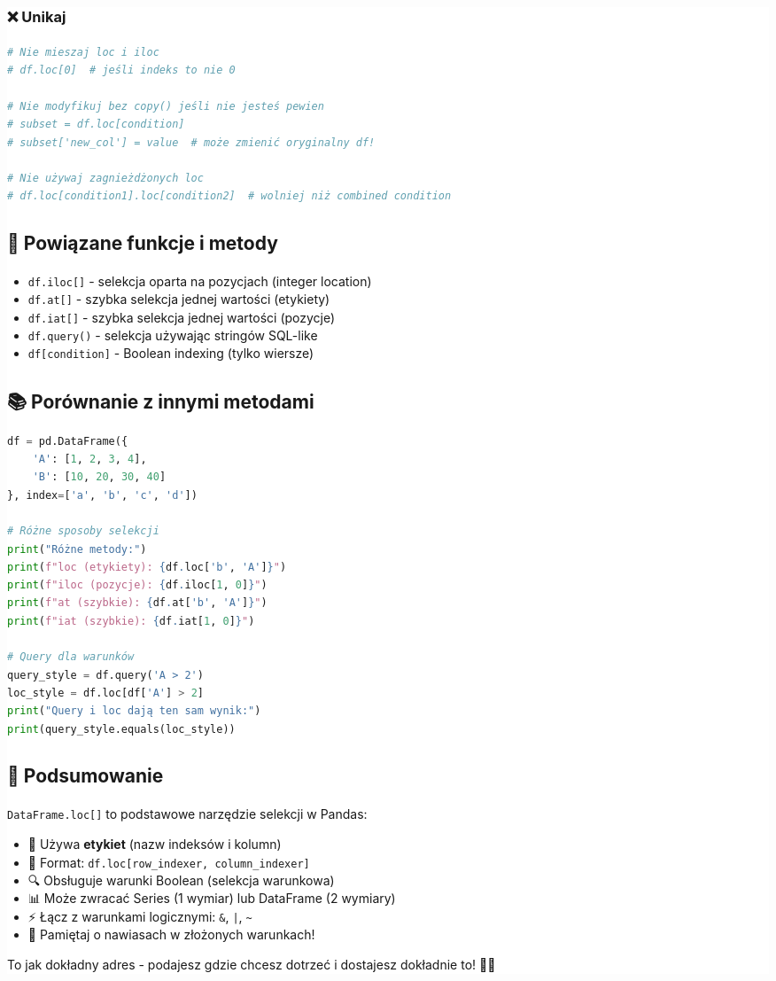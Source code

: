 ### ❌ Unikaj

```python
# Nie mieszaj loc i iloc
# df.loc[0]  # jeśli indeks to nie 0

# Nie modyfikuj bez copy() jeśli nie jesteś pewien
# subset = df.loc[condition]
# subset['new_col'] = value  # może zmienić oryginalny df!

# Nie używaj zagnieżdżonych loc
# df.loc[condition1].loc[condition2]  # wolniej niż combined condition
```

## 🔗 Powiązane funkcje i metody

- `df.iloc[]` - selekcja oparta na pozycjach (integer location)
- `df.at[]` - szybka selekcja jednej wartości (etykiety)
- `df.iat[]` - szybka selekcja jednej wartości (pozycje)
- `df.query()` - selekcja używając stringów SQL-like
- `df[condition]` - Boolean indexing (tylko wiersze)

## 📚 Porównanie z innymi metodami

```python
df = pd.DataFrame({
    'A': [1, 2, 3, 4],
    'B': [10, 20, 30, 40]
}, index=['a', 'b', 'c', 'd'])

# Różne sposoby selekcji
print("Różne metody:")
print(f"loc (etykiety): {df.loc['b', 'A']}")
print(f"iloc (pozycje): {df.iloc[1, 0]}")
print(f"at (szybkie): {df.at['b', 'A']}")
print(f"iat (szybkie): {df.iat[1, 0]}")

# Query dla warunków
query_style = df.query('A > 2')
loc_style = df.loc[df['A'] > 2]
print("Query i loc dają ten sam wynik:")
print(query_style.equals(loc_style))
```

## 📝 Podsumowanie

`DataFrame.loc[]` to podstawowe narzędzie selekcji w Pandas:

- 🎯 Używa **etykiet** (nazw indeksów i kolumn)
- 📐 Format: `df.loc[row_indexer, column_indexer]`
- 🔍 Obsługuje warunki Boolean (selekcja warunkowa)
- 📊 Może zwracać Series (1 wymiar) lub DataFrame (2 wymiary)
- ⚡ Łącz z warunkami logicznymi: `&`, `|`, `~`
- 🎨 Pamiętaj o nawiasach w złożonych warunkach!

To jak dokładny adres - podajesz gdzie chcesz dotrzeć i dostajesz dokładnie to! 📍✨